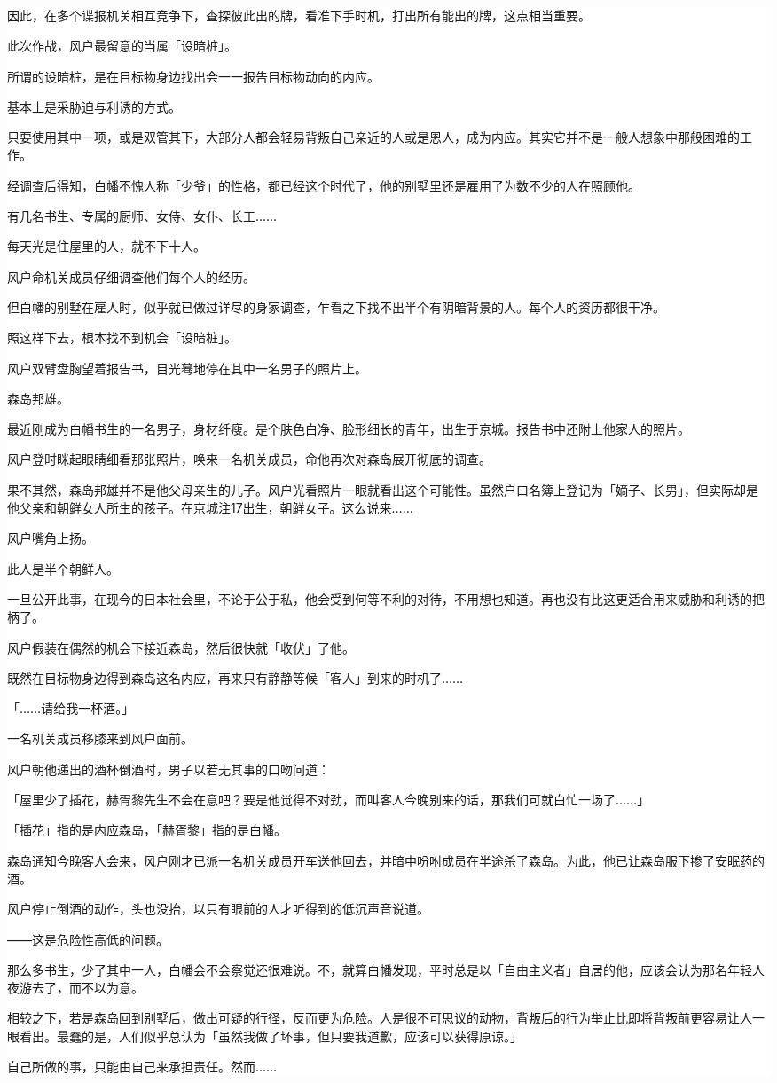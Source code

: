 因此，在多个谍报机关相互竞争下，查探彼此出的牌，看准下手时机，打出所有能出的牌，这点相当重要。

此次作战，风户最留意的当属「设暗桩」。

所谓的设暗桩，是在目标物身边找出会一一报告目标物动向的内应。

基本上是采胁迫与利诱的方式。

只要使用其中一项，或是双管其下，大部分人都会轻易背叛自己亲近的人或是恩人，成为内应。其实它并不是一般人想象中那般困难的工作。

经调查后得知，白幡不愧人称「少爷」的性格，都已经这个时代了，他的别墅里还是雇用了为数不少的人在照顾他。

有几名书生、专属的厨师、女侍、女仆、长工……

每天光是住屋里的人，就不下十人。

风户命机关成员仔细调查他们每个人的经历。

但白幡的别墅在雇人时，似乎就已做过详尽的身家调查，乍看之下找不出半个有阴暗背景的人。每个人的资历都很干净。

照这样下去，根本找不到机会「设暗桩」。

风户双臂盘胸望着报告书，目光蓦地停在其中一名男子的照片上。

森岛邦雄。

最近刚成为白幡书生的一名男子，身材纤瘦。是个肤色白净、脸形细长的青年，出生于京城。报告书中还附上他家人的照片。

风户登时眯起眼睛细看那张照片，唤来一名机关成员，命他再次对森岛展开彻底的调查。

果不其然，森岛邦雄并不是他父母亲生的儿子。风户光看照片一眼就看出这个可能性。虽然户口名簿上登记为「嫡子、长男」，但实际却是他父亲和朝鲜女人所生的孩子。在京城注17出生，朝鲜女子。这么说来……

风户嘴角上扬。

此人是半个朝鲜人。

一旦公开此事，在现今的日本社会里，不论于公于私，他会受到何等不利的对待，不用想也知道。再也没有比这更适合用来威胁和利诱的把柄了。

风户假装在偶然的机会下接近森岛，然后很快就「收伏」了他。

既然在目标物身边得到森岛这名内应，再来只有静静等候「客人」到来的时机了……

「……请给我一杯酒。」

一名机关成员移膝来到风户面前。

风户朝他递出的酒杯倒酒时，男子以若无其事的口吻问道：

「屋里少了插花，赫胥黎先生不会在意吧？要是他觉得不对劲，而叫客人今晚别来的话，那我们可就白忙一场了……」

「插花」指的是内应森岛，「赫胥黎」指的是白幡。

森岛通知今晚客人会来，风户刚才已派一名机关成员开车送他回去，并暗中吩咐成员在半途杀了森岛。为此，他已让森岛服下掺了安眠药的酒。

风户停止倒酒的动作，头也没抬，以只有眼前的人才听得到的低沉声音说道。

——这是危险性高低的问题。

那么多书生，少了其中一人，白幡会不会察觉还很难说。不，就算白幡发现，平时总是以「自由主义者」自居的他，应该会认为那名年轻人夜游去了，而不以为意。

相较之下，若是森岛回到别墅后，做出可疑的行径，反而更为危险。人是很不可思议的动物，背叛后的行为举止比即将背叛前更容易让人一眼看出。最蠢的是，人们似乎总认为「虽然我做了坏事，但只要我道歉，应该可以获得原谅。」

自己所做的事，只能由自己来承担责任。然而……
